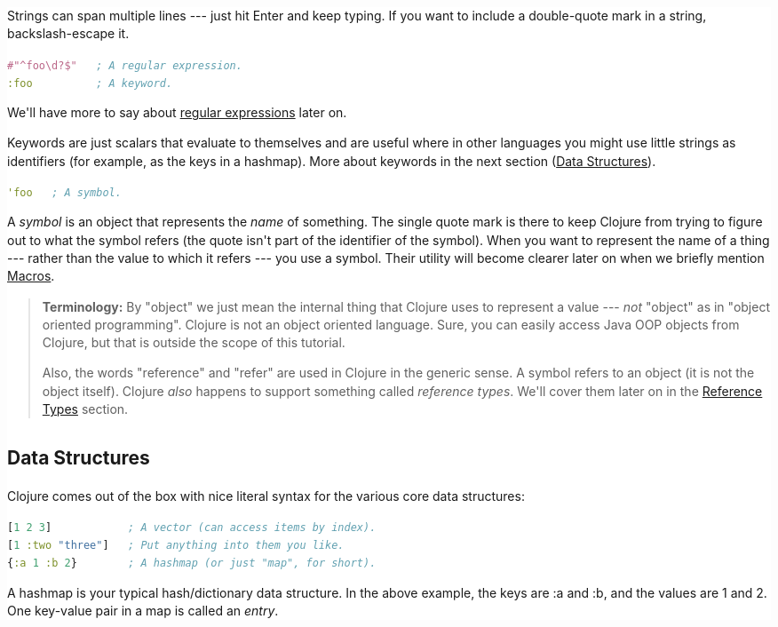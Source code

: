 Strings can span multiple lines --- just hit Enter and keep typing. If
you want to include a double-quote mark in a string, backslash-escape
it.

``` clojure
#"^foo\d?$"   ; A regular expression.
:foo          ; A keyword.
```

We'll have more to say about [regular
expressions](#regular_expressions) later on.

Keywords are just scalars that evaluate to themselves and are useful
where in other languages you might use little strings as identifiers
(for example, as the keys in a hashmap). More about keywords in the
next section ([Data Structures](#data_structures)).

``` clojure
'foo   ; A symbol.
```

A *symbol* is an object that represents the *name* of something. The
single quote mark is there to keep Clojure from trying to figure out
to what the symbol refers (the quote isn't part of the identifier of
the symbol). When you want to represent the name of a thing --- rather
than the value to which it refers --- you use a symbol. Their utility
will become clearer later on when we briefly mention
[Macros](#macros).

> **Terminology:** By "object" we just mean the internal thing that
> Clojure uses to represent a value --- *not* "object" as in "object
> oriented programming".  Clojure is not an object oriented
> language. Sure, you can easily access Java OOP objects from Clojure,
> but that is outside the scope of this tutorial.
>
> Also, the words "reference" and "refer" are used in Clojure in the
> generic sense. A symbol refers to an object (it is not the object
> itself).  Clojure *also* happens to support something called
> *reference types*. We'll cover them later on in the [Reference
> Types](#reference_types) section.



## Data Structures

Clojure comes out of the box with nice literal syntax for the various
core data structures:

``` clojure
[1 2 3]            ; A vector (can access items by index).
[1 :two "three"]   ; Put anything into them you like.
{:a 1 :b 2}        ; A hashmap (or just "map", for short).
```

A hashmap is your typical hash/dictionary data structure. In the above
example, the keys are :a and :b, and the values are 1 and 2. One key-value
pair in a map is called an *entry*.
